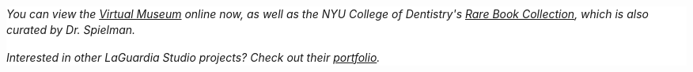
*You can view the [Virtual Museum](https://dental.nyu.edu/aboutus/rare-book-collection/virtual-museum.html) online now, as well as the NYU College of Dentistry's [Rare Book Collection](https://dental.nyu.edu/aboutus/rare-book-collection.html), which is also curated by Dr. Spielman.*

*Interested in other LaGuardia Studio projects? Check out their [portfolio](https://www.nyu.edu/life/information-technology/research-computing-services/additive-manufacturing-3d-digitization/laguardia-studio-3d-scanning-3d-printing/laguardia-studio-resources/laguardia-studio-portfolio.html).*
